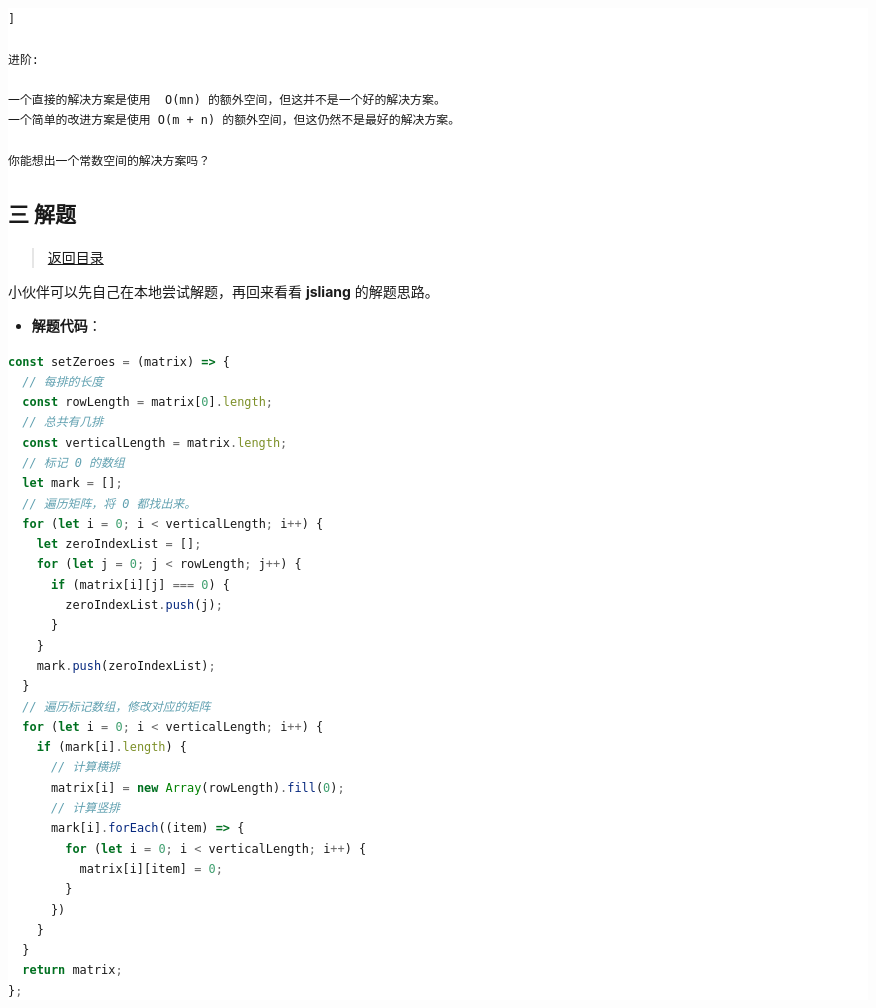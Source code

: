 ```
]

进阶:

一个直接的解决方案是使用  O(mn) 的额外空间，但这并不是一个好的解决方案。
一个简单的改进方案是使用 O(m + n) 的额外空间，但这仍然不是最好的解决方案。

你能想出一个常数空间的解决方案吗？
```

## <a name="chapter-three" id="chapter-three">三 解题</a>

> [返回目录](#chapter-one)

小伙伴可以先自己在本地尝试解题，再回来看看 **jsliang** 的解题思路。

* **解题代码**：

```js
const setZeroes = (matrix) => {
  // 每排的长度
  const rowLength = matrix[0].length;
  // 总共有几排
  const verticalLength = matrix.length;
  // 标记 0 的数组
  let mark = [];
  // 遍历矩阵，将 0 都找出来。
  for (let i = 0; i < verticalLength; i++) {
    let zeroIndexList = [];
    for (let j = 0; j < rowLength; j++) {
      if (matrix[i][j] === 0) {
        zeroIndexList.push(j);
      }
    }
    mark.push(zeroIndexList);
  }
  // 遍历标记数组，修改对应的矩阵
  for (let i = 0; i < verticalLength; i++) {
    if (mark[i].length) {
      // 计算横排
      matrix[i] = new Array(rowLength).fill(0);
      // 计算竖排
      mark[i].forEach((item) => {
        for (let i = 0; i < verticalLength; i++) {
          matrix[i][item] = 0;
        }
      })
    }
  }
  return matrix;
};
```
